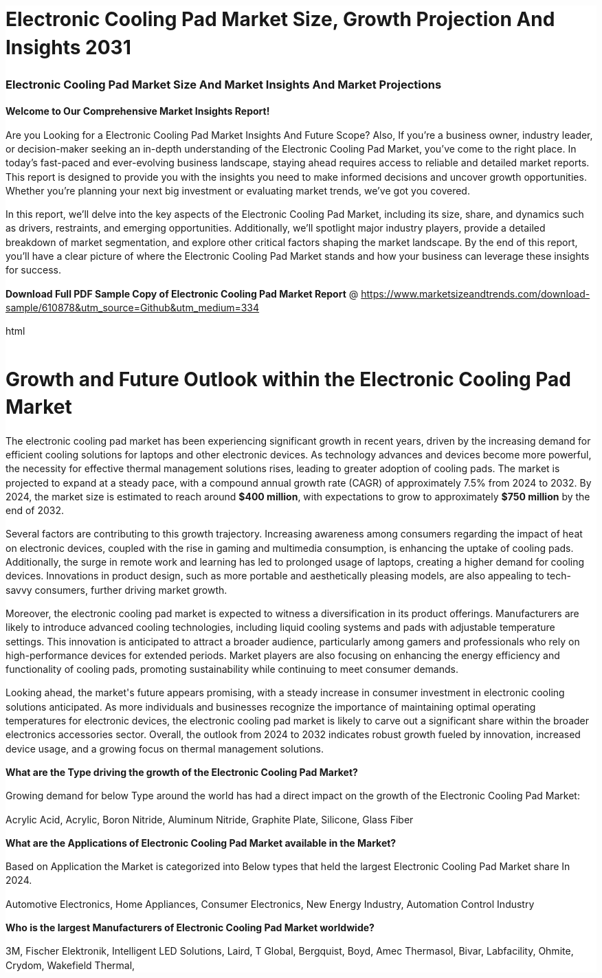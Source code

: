 <h1>Electronic Cooling Pad Market Size, Growth Projection And Insights 2031</h1><div class="" data-test-id=""><h3><span class="">Electronic Cooling Pad Market Size And Market Insights And Market Projections</span></h3></div><div class="" data-test-id=""><p><strong>Welcome to Our Comprehensive Market Insights Report!</strong></p><p>Are you Looking for a Electronic Cooling Pad Market Insights And Future Scope? Also, If you&rsquo;re a business owner, industry leader, or decision-maker seeking an in-depth understanding of the Electronic Cooling Pad Market, you&rsquo;ve come to the right place. In today&rsquo;s fast-paced and ever-evolving business landscape, staying ahead requires access to reliable and detailed market reports. This report is designed to provide you with the insights you need to make informed decisions and uncover growth opportunities. Whether you&rsquo;re planning your next big investment or evaluating market trends, we&rsquo;ve got you covered.</p><p>In this report, we&rsquo;ll delve into the key aspects of the Electronic Cooling Pad Market, including its size, share, and dynamics such as drivers, restraints, and emerging opportunities. Additionally, we&rsquo;ll spotlight major industry players, provide a detailed breakdown of market segmentation, and explore other critical factors shaping the market landscape. By the end of this report, you&rsquo;ll have a clear picture of where the Electronic Cooling Pad Market stands and how your business can leverage these insights for success.</p><p><strong>Download Full PDF Sample Copy of Electronic Cooling Pad Market Report</strong> @ <a href="https://www.marketsizeandtrends.com/download-sample/610878&utm_source=Github&utm_medium=334" target="_blank">https://www.marketsizeandtrends.com/download-sample/610878&utm_source=Github&utm_medium=334</a></p></div><div class="" data-test-id=""><p><span class="">html<!DOCTYPE html><html lang="en"><head> <meta charset="UTF-8"> <meta name="viewport" content="width=device-width, initial-scale=1.0"> <title>Electronic Cooling Pad Market Growth and Future Outlook</title></head><body> <h1>Growth and Future Outlook within the Electronic Cooling Pad Market</h1> <p>The electronic cooling pad market has been experiencing significant growth in recent years, driven by the increasing demand for efficient cooling solutions for laptops and other electronic devices. As technology advances and devices become more powerful, the necessity for effective thermal management solutions rises, leading to greater adoption of cooling pads. The market is projected to expand at a steady pace, with a compound annual growth rate (CAGR) of approximately 7.5% from 2024 to 2032. By 2024, the market size is estimated to reach around <strong>$400 million</strong>, with expectations to grow to approximately <strong>$750 million</strong> by the end of 2032.</p> <p>Several factors are contributing to this growth trajectory. Increasing awareness among consumers regarding the impact of heat on electronic devices, coupled with the rise in gaming and multimedia consumption, is enhancing the uptake of cooling pads. Additionally, the surge in remote work and learning has led to prolonged usage of laptops, creating a higher demand for cooling devices. Innovations in product design, such as more portable and aesthetically pleasing models, are also appealing to tech-savvy consumers, further driving market growth. <strong></strong></p> <p>Moreover, the electronic cooling pad market is expected to witness a diversification in its product offerings. Manufacturers are likely to introduce advanced cooling technologies, including liquid cooling systems and pads with adjustable temperature settings. This innovation is anticipated to attract a broader audience, particularly among gamers and professionals who rely on high-performance devices for extended periods. Market players are also focusing on enhancing the energy efficiency and functionality of cooling pads, promoting sustainability while continuing to meet consumer demands.</p> <p>Looking ahead, the market's future appears promising, with a steady increase in consumer investment in electronic cooling solutions anticipated. As more individuals and businesses recognize the importance of maintaining optimal operating temperatures for electronic devices, the electronic cooling pad market is likely to carve out a significant share within the broader electronics accessories sector. Overall, the outlook from 2024 to 2032 indicates robust growth fueled by innovation, increased device usage, and a growing focus on thermal management solutions.</p></body></html></span></p><p><strong><span class="">What are the&nbsp;Type driving the growth of the Electronic Cooling Pad Market?</span></strong></p></div><div class="" data-test-id=""><p><span class="">Growing demand for below Type around the world has had a direct impact on the growth of the Electronic Cooling Pad Market:</span></p></div><div class="" data-test-id=""><p>Acrylic Acid, Acrylic, Boron Nitride, Aluminum Nitride, Graphite Plate, Silicone, Glass Fiber</p><p><span class=""><strong>What are the&nbsp;Applications&nbsp;of Electronic Cooling Pad Market available in the Market?</strong></span></p></div><div class="" data-test-id=""><p><span class="">Based on Application the Market is categorized into Below types that held the largest Electronic Cooling Pad Market share In 2024.</span></p></div><div class="" data-test-id=""><p><span class="">Automotive Electronics, Home Appliances, Consumer Electronics, New Energy Industry, Automation Control Industry</span></p><p><span class=""><strong>Who is the largest Manufacturers of Electronic Cooling Pad Market worldwide?</strong></span></p></div><div class="" data-test-id=""><p><span class="">3M, Fischer Elektronik, Intelligent LED Solutions, Laird, T Global, Bergquist, Boyd, Amec Thermasol, Bivar, Labfacility, Ohmite, Crydom, Wakefield Thermal,